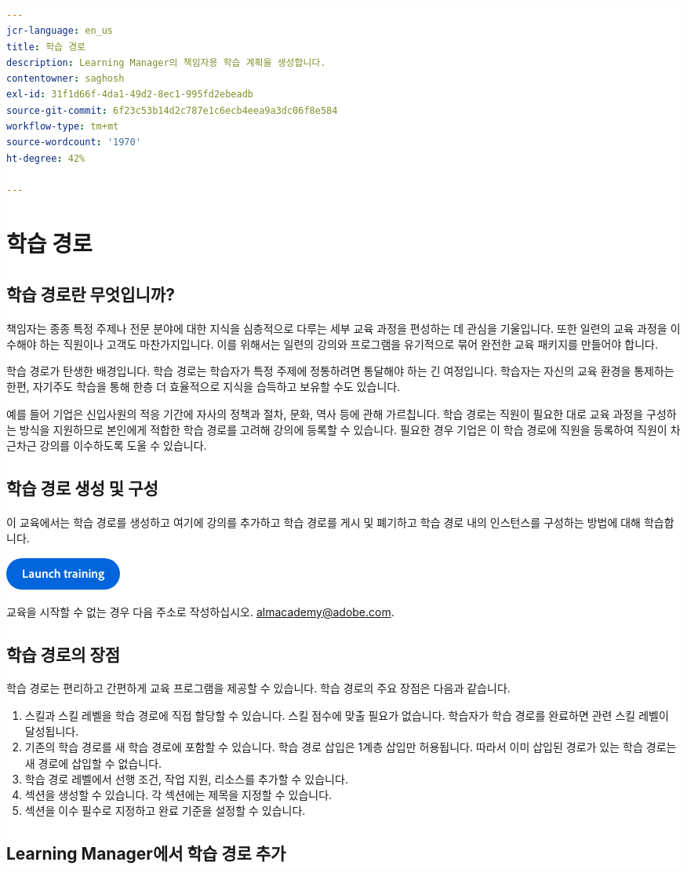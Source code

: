 ```yaml
---
jcr-language: en_us
title: 학습 경로
description: Learning Manager의 책임자용 학습 계획을 생성합니다.
contentowner: saghosh
exl-id: 31f1d66f-4da1-49d2-8ec1-995fd2ebeadb
source-git-commit: 6f23c53b14d2c787e1c6ecb4eea9a3dc06f8e584
workflow-type: tm+mt
source-wordcount: '1970'
ht-degree: 42%

---
```


# 학습 경로

## 학습 경로란 무엇입니까?

책임자는 종종 특정 주제나 전문 분야에 대한 지식을 심층적으로 다루는 세부 교육 과정을 편성하는 데 관심을 기울입니다. 또한 일련의 교육 과정을 이수해야 하는 직원이나 고객도 마찬가지입니다. 이를 위해서는 일련의 강의와 프로그램을 유기적으로 묶어 완전한 교육 패키지를 만들어야 합니다.

학습 경로가 탄생한 배경입니다. 학습 경로는 학습자가 특정 주제에 정통하려면 통달해야 하는 긴 여정입니다. 학습자는 자신의 교육 환경을 통제하는 한편, 자기주도 학습을 통해 한층 더 효율적으로 지식을 습득하고 보유할 수도 있습니다.

예를 들어 기업은 신입사원의 적응 기간에 자사의 정책과 절차, 문화, 역사 등에 관해 가르칩니다. 학습 경로는 직원이 필요한 대로 교육 과정을 구성하는 방식을 지원하므로 본인에게 적합한 학습 경로를 고려해 강의에 등록할 수 있습니다. 필요한 경우 기업은 이 학습 경로에 직원을 등록하여 직원이 차근차근 강의를 이수하도록 도울 수 있습니다.

## 학습 경로 생성 및 구성

이 교육에서는 학습 경로를 생성하고 여기에 강의를 추가하고 학습 경로를 게시 및 폐기하고 학습 경로 내의 인스턴스를 구성하는 방법에 대해 학습합니다.

[![버튼](assets/launch-training-button.png)](https://learningmanager.adobe.com/app/learner?accountId=98632&amp;sdid=QQ42P2LR&amp;mv=display&amp;mv2=display#/course/8318919)

교육을 시작할 수 없는 경우 다음 주소로 작성하십시오. <almacademy@adobe.com>.

## 학습 경로의 장점

학습 경로는 편리하고 간편하게 교육 프로그램을 제공할 수 있습니다. 학습 경로의 주요 장점은 다음과 같습니다.

1. 스킬과 스킬 레벨을 학습 경로에 직접 할당할 수 있습니다. 스킬 점수에 맞출 필요가 없습니다. 학습자가 학습 경로를 완료하면 관련 스킬 레벨이 달성됩니다.
1. 기존의 학습 경로를 새 학습 경로에 포함할 수 있습니다. 학습 경로 삽입은 1계층 삽입만 허용됩니다. 따라서 이미 삽입된 경로가 있는 학습 경로는 새 경로에 삽입할 수 없습니다.
1. 학습 경로 레벨에서 선행 조건, 작업 지원, 리소스를 추가할 수 있습니다.
1. 섹션을 생성할 수 있습니다. 각 섹션에는 제목을 지정할 수 있습니다.
1. 섹션을 이수 필수로 지정하고 완료 기준을 설정할 수 있습니다.

## Learning Manager에서 학습 경로 추가
